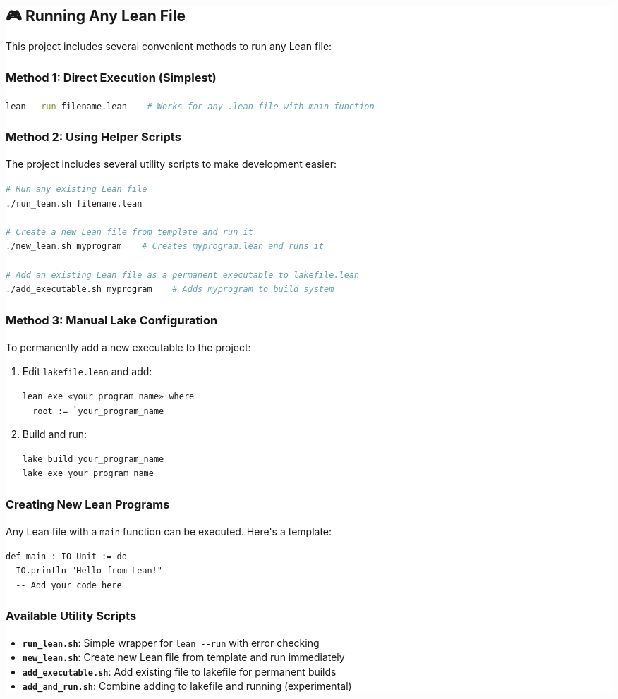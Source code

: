 ## 🎮 Running Any Lean File

This project includes several convenient methods to run any Lean file:

### **Method 1: Direct Execution (Simplest)**
```bash
lean --run filename.lean    # Works for any .lean file with main function
```

### **Method 2: Using Helper Scripts**

The project includes several utility scripts to make development easier:

```bash
# Run any existing Lean file
./run_lean.sh filename.lean

# Create a new Lean file from template and run it
./new_lean.sh myprogram    # Creates myprogram.lean and runs it

# Add an existing Lean file as a permanent executable to lakefile.lean
./add_executable.sh myprogram    # Adds myprogram to build system
```

### **Method 3: Manual Lake Configuration**

To permanently add a new executable to the project:

1. Edit `lakefile.lean` and add:
   ```lean
   lean_exe «your_program_name» where
     root := `your_program_name
   ```

2. Build and run:
   ```bash
   lake build your_program_name
   lake exe your_program_name
   ```

### **Creating New Lean Programs**

Any Lean file with a `main` function can be executed. Here's a template:

```lean
def main : IO Unit := do
  IO.println "Hello from Lean!"
  -- Add your code here
```

### **Available Utility Scripts**

- **`run_lean.sh`**: Simple wrapper for `lean --run` with error checking
- **`new_lean.sh`**: Create new Lean file from template and run immediately  
- **`add_executable.sh`**: Add existing file to lakefile for permanent builds
- **`add_and_run.sh`**: Combine adding to lakefile and running (experimental)
